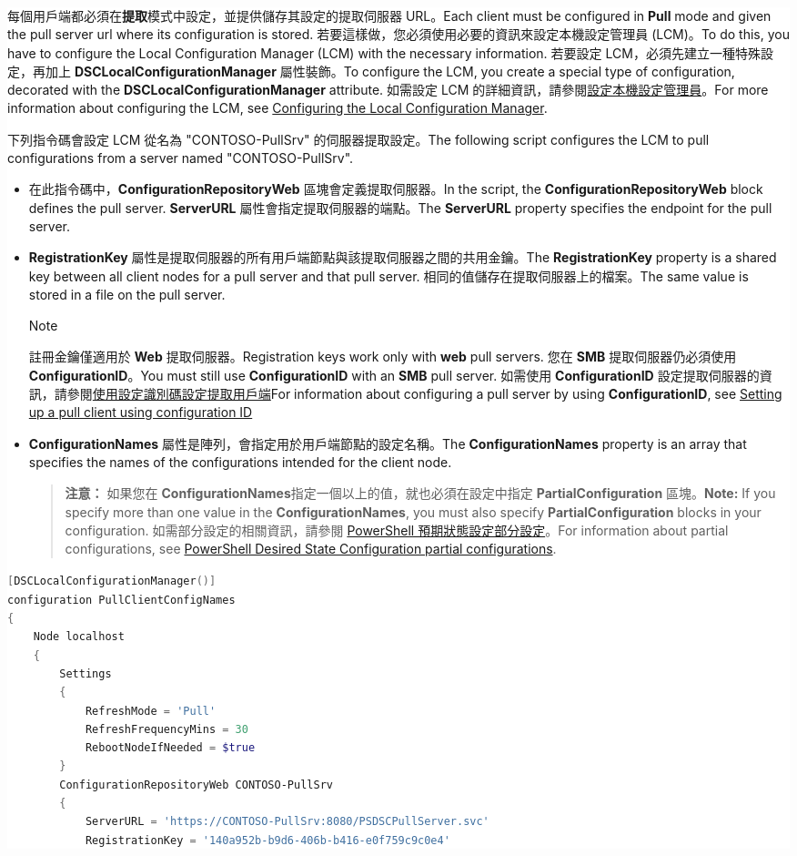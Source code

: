 <span data-ttu-id="9b9b7-130">每個用戶端都必須在**提取**模式中設定，並提供儲存其設定的提取伺服器 URL。</span><span class="sxs-lookup"><span data-stu-id="9b9b7-130">Each client must be configured in **Pull** mode and given the pull server url where its configuration is stored.</span></span> <span data-ttu-id="9b9b7-131">若要這樣做，您必須使用必要的資訊來設定本機設定管理員 (LCM)。</span><span class="sxs-lookup"><span data-stu-id="9b9b7-131">To do this, you have to configure the Local Configuration Manager (LCM) with the necessary information.</span></span> <span data-ttu-id="9b9b7-132">若要設定 LCM，必須先建立一種特殊設定，再加上 **DSCLocalConfigurationManager** 屬性裝飾。</span><span class="sxs-lookup"><span data-stu-id="9b9b7-132">To configure the LCM, you create a special type of configuration, decorated with the **DSCLocalConfigurationManager** attribute.</span></span> <span data-ttu-id="9b9b7-133">如需設定 LCM 的詳細資訊，請參閱[設定本機設定管理員](../managing-nodes/metaConfig.md)。</span><span class="sxs-lookup"><span data-stu-id="9b9b7-133">For more information about configuring the LCM, see [Configuring the Local Configuration Manager](../managing-nodes/metaConfig.md).</span></span>

<span data-ttu-id="9b9b7-134">下列指令碼會設定 LCM 從名為 "CONTOSO-PullSrv" 的伺服器提取設定。</span><span class="sxs-lookup"><span data-stu-id="9b9b7-134">The following script configures the LCM to pull configurations from a server named "CONTOSO-PullSrv".</span></span>

- <span data-ttu-id="9b9b7-135">在此指令碼中，**ConfigurationRepositoryWeb** 區塊會定義提取伺服器。</span><span class="sxs-lookup"><span data-stu-id="9b9b7-135">In the script, the **ConfigurationRepositoryWeb** block defines the pull server.</span></span> <span data-ttu-id="9b9b7-136">**ServerURL** 屬性會指定提取伺服器的端點。</span><span class="sxs-lookup"><span data-stu-id="9b9b7-136">The **ServerURL** property specifies the endpoint for the pull server.</span></span>

- <span data-ttu-id="9b9b7-137">**RegistrationKey** 屬性是提取伺服器的所有用戶端節點與該提取伺服器之間的共用金鑰。</span><span class="sxs-lookup"><span data-stu-id="9b9b7-137">The **RegistrationKey** property is a shared key between all client nodes for a pull server and that pull server.</span></span> <span data-ttu-id="9b9b7-138">相同的值儲存在提取伺服器上的檔案。</span><span class="sxs-lookup"><span data-stu-id="9b9b7-138">The same value is stored in a file on the pull server.</span></span>
  > [!NOTE]
  > <span data-ttu-id="9b9b7-139">註冊金鑰僅適用於 **Web** 提取伺服器。</span><span class="sxs-lookup"><span data-stu-id="9b9b7-139">Registration keys work only with **web** pull servers.</span></span> <span data-ttu-id="9b9b7-140">您在 **SMB** 提取伺服器仍必須使用 **ConfigurationID**。</span><span class="sxs-lookup"><span data-stu-id="9b9b7-140">You must still use **ConfigurationID** with an **SMB** pull server.</span></span>
  > <span data-ttu-id="9b9b7-141">如需使用 **ConfigurationID** 設定提取伺服器的資訊，請參閱[使用設定識別碼設定提取用戶端](pullClientConfigId.md)</span><span class="sxs-lookup"><span data-stu-id="9b9b7-141">For information about configuring a pull server by using **ConfigurationID**, see [Setting up a pull client using configuration ID](pullClientConfigId.md)</span></span>

- <span data-ttu-id="9b9b7-142">**ConfigurationNames** 屬性是陣列，會指定用於用戶端節點的設定名稱。</span><span class="sxs-lookup"><span data-stu-id="9b9b7-142">The **ConfigurationNames** property is an array that specifies the names of the configurations intended for the client node.</span></span>
  ><span data-ttu-id="9b9b7-143">**注意：** 如果您在 **ConfigurationNames**指定一個以上的值，就也必須在設定中指定 **PartialConfiguration** 區塊。</span><span class="sxs-lookup"><span data-stu-id="9b9b7-143">**Note:** If you specify more than one value in the **ConfigurationNames**, you must also specify **PartialConfiguration** blocks in your configuration.</span></span>
  ><span data-ttu-id="9b9b7-144">如需部分設定的相關資訊，請參閱 [PowerShell 預期狀態設定部分設定](partialConfigs.md)。</span><span class="sxs-lookup"><span data-stu-id="9b9b7-144">For information about partial configurations, see [PowerShell Desired State Configuration partial configurations](partialConfigs.md).</span></span>

```powershell
[DSCLocalConfigurationManager()]
configuration PullClientConfigNames
{
    Node localhost
    {
        Settings
        {
            RefreshMode = 'Pull'
            RefreshFrequencyMins = 30
            RebootNodeIfNeeded = $true
        }
        ConfigurationRepositoryWeb CONTOSO-PullSrv
        {
            ServerURL = 'https://CONTOSO-PullSrv:8080/PSDSCPullServer.svc'
            RegistrationKey = '140a952b-b9d6-406b-b416-e0f759c9c0e4'
```